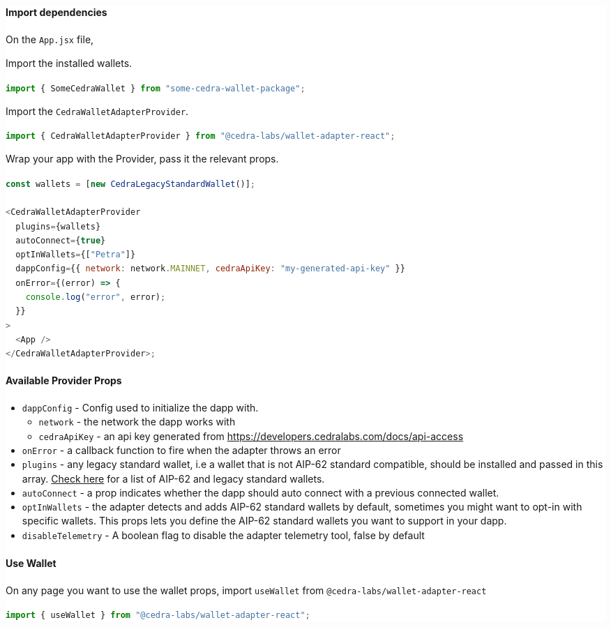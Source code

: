 #### Import dependencies

On the `App.jsx` file,

Import the installed wallets.

```js
import { SomeCedraWallet } from "some-cedra-wallet-package";
```

Import the `CedraWalletAdapterProvider`.

```js
import { CedraWalletAdapterProvider } from "@cedra-labs/wallet-adapter-react";
```

Wrap your app with the Provider, pass it the relevant props.

```js
const wallets = [new CedraLegacyStandardWallet()];

<CedraWalletAdapterProvider
  plugins={wallets}
  autoConnect={true}
  optInWallets={["Petra"]}
  dappConfig={{ network: network.MAINNET, cedraApiKey: "my-generated-api-key" }}
  onError={(error) => {
    console.log("error", error);
  }}
>
  <App />
</CedraWalletAdapterProvider>;
```

#### Available Provider Props

- `dappConfig` - Config used to initialize the dapp with.
  - `network` - the network the dapp works with
  - `cedraApiKey` - an api key generated from https://developers.cedralabs.com/docs/api-access
- `onError` - a callback function to fire when the adapter throws an error
- `plugins` - any legacy standard wallet, i.e a wallet that is not AIP-62 standard compatible, should be installed and passed in this array. [Check here](../../README.md#supported-wallet-packages) for a list of AIP-62 and legacy standard wallets.
- `autoConnect` - a prop indicates whether the dapp should auto connect with a previous connected wallet.
- `optInWallets` - the adapter detects and adds AIP-62 standard wallets by default, sometimes you might want to opt-in with specific wallets. This props lets you define the AIP-62 standard wallets you want to support in your dapp.
- `disableTelemetry` - A boolean flag to disable the adapter telemetry tool, false by default

#### Use Wallet

On any page you want to use the wallet props, import `useWallet` from `@cedra-labs/wallet-adapter-react`

```js
import { useWallet } from "@cedra-labs/wallet-adapter-react";
```
